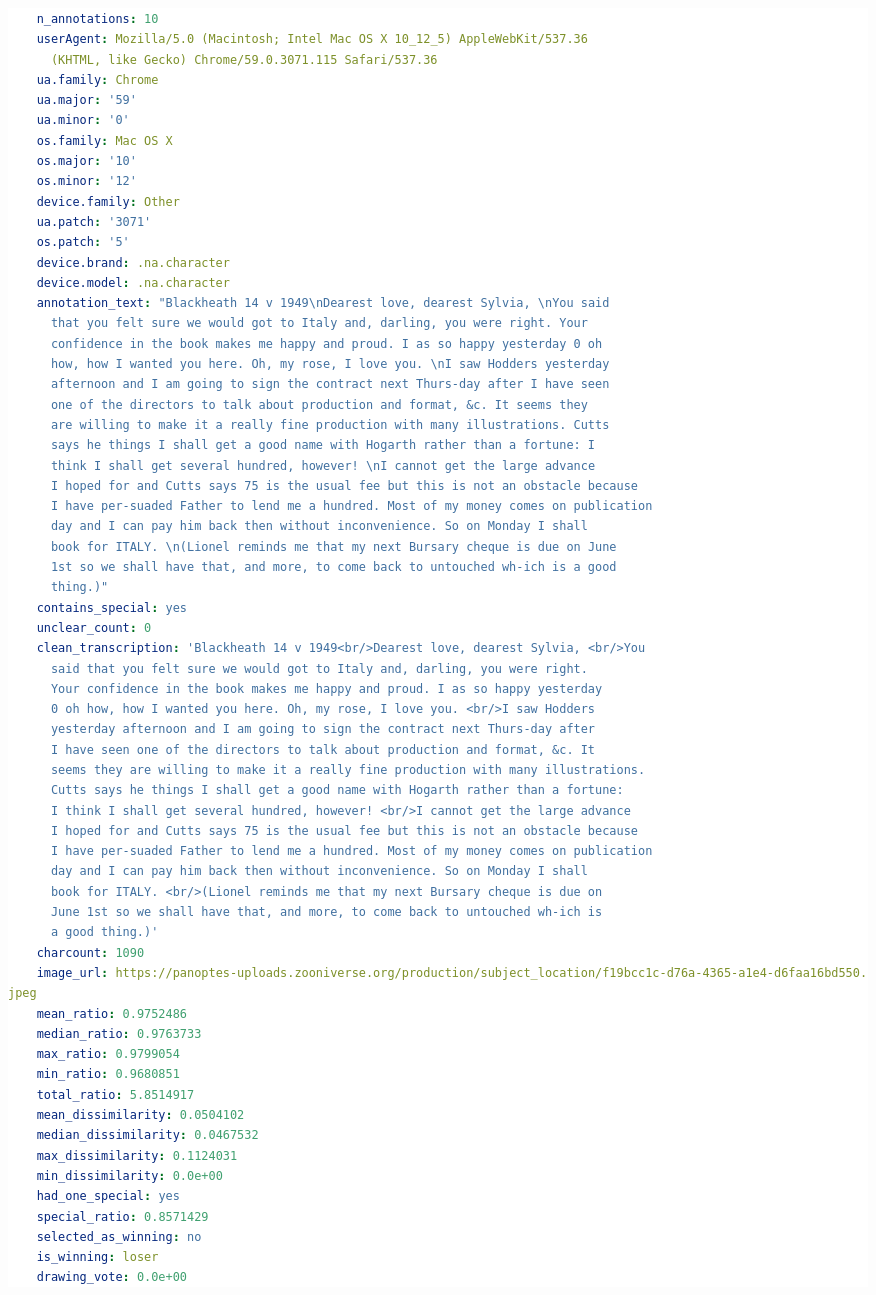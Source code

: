 ```yaml
    n_annotations: 10
    userAgent: Mozilla/5.0 (Macintosh; Intel Mac OS X 10_12_5) AppleWebKit/537.36
      (KHTML, like Gecko) Chrome/59.0.3071.115 Safari/537.36
    ua.family: Chrome
    ua.major: '59'
    ua.minor: '0'
    os.family: Mac OS X
    os.major: '10'
    os.minor: '12'
    device.family: Other
    ua.patch: '3071'
    os.patch: '5'
    device.brand: .na.character
    device.model: .na.character
    annotation_text: "Blackheath 14 v 1949\nDearest love, dearest Sylvia, \nYou said
      that you felt sure we would got to Italy and, darling, you were right. Your
      confidence in the book makes me happy and proud. I as so happy yesterday 0 oh
      how, how I wanted you here. Oh, my rose, I love you. \nI saw Hodders yesterday
      afternoon and I am going to sign the contract next Thurs-day after I have seen
      one of the directors to talk about production and format, &c. It seems they
      are willing to make it a really fine production with many illustrations. Cutts
      says he things I shall get a good name with Hogarth rather than a fortune: I
      think I shall get several hundred, however! \nI cannot get the large advance
      I hoped for and Cutts says 75 is the usual fee but this is not an obstacle because
      I have per-suaded Father to lend me a hundred. Most of my money comes on publication
      day and I can pay him back then without inconvenience. So on Monday I shall
      book for ITALY. \n(Lionel reminds me that my next Bursary cheque is due on June
      1st so we shall have that, and more, to come back to untouched wh-ich is a good
      thing.)"
    contains_special: yes
    unclear_count: 0
    clean_transcription: 'Blackheath 14 v 1949<br/>Dearest love, dearest Sylvia, <br/>You
      said that you felt sure we would got to Italy and, darling, you were right.
      Your confidence in the book makes me happy and proud. I as so happy yesterday
      0 oh how, how I wanted you here. Oh, my rose, I love you. <br/>I saw Hodders
      yesterday afternoon and I am going to sign the contract next Thurs-day after
      I have seen one of the directors to talk about production and format, &c. It
      seems they are willing to make it a really fine production with many illustrations.
      Cutts says he things I shall get a good name with Hogarth rather than a fortune:
      I think I shall get several hundred, however! <br/>I cannot get the large advance
      I hoped for and Cutts says 75 is the usual fee but this is not an obstacle because
      I have per-suaded Father to lend me a hundred. Most of my money comes on publication
      day and I can pay him back then without inconvenience. So on Monday I shall
      book for ITALY. <br/>(Lionel reminds me that my next Bursary cheque is due on
      June 1st so we shall have that, and more, to come back to untouched wh-ich is
      a good thing.)'
    charcount: 1090
    image_url: https://panoptes-uploads.zooniverse.org/production/subject_location/f19bcc1c-d76a-4365-a1e4-d6faa16bd550.jpeg
    mean_ratio: 0.9752486
    median_ratio: 0.9763733
    max_ratio: 0.9799054
    min_ratio: 0.9680851
    total_ratio: 5.8514917
    mean_dissimilarity: 0.0504102
    median_dissimilarity: 0.0467532
    max_dissimilarity: 0.1124031
    min_dissimilarity: 0.0e+00
    had_one_special: yes
    special_ratio: 0.8571429
    selected_as_winning: no
    is_winning: loser
    drawing_vote: 0.0e+00
```